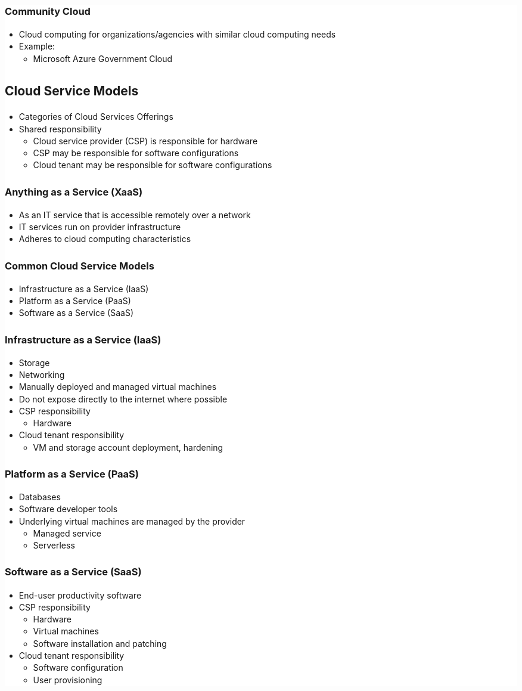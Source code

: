 ### Community Cloud

- Cloud computing for organizations/agencies with similar cloud computing needs
- Example:
  - Microsoft Azure Government Cloud

## Cloud Service Models

- Categories of Cloud Services Offerings
- Shared responsibility
  - Cloud service provider (CSP) is responsible for hardware
  - CSP may be responsible for software configurations
  - Cloud tenant may be responsible for software configurations

### Anything as a Service (XaaS)

- As an IT service that is accessible remotely over a network
- IT services run on provider infrastructure
- Adheres to cloud computing characteristics

### Common Cloud Service Models

- Infrastructure as a Service (IaaS)
- Platform as a Service (PaaS)
- Software as a Service (SaaS)

### Infrastructure as a Service (IaaS)

- Storage
- Networking
- Manually deployed and managed virtual machines
- Do not expose directly to the internet where possible
- CSP responsibility
  - Hardware
- Cloud tenant responsibility
  - VM and storage account deployment, hardening

### Platform as a Service (PaaS)

- Databases
- Software developer tools
- Underlying virtual machines are managed by the provider
  - Managed service
  - Serverless

### Software as a Service (SaaS)

- End-user productivity software
- CSP responsibility
  - Hardware
  - Virtual machines
  - Software installation and patching
- Cloud tenant responsibility
  - Software configuration
  - User provisioning
